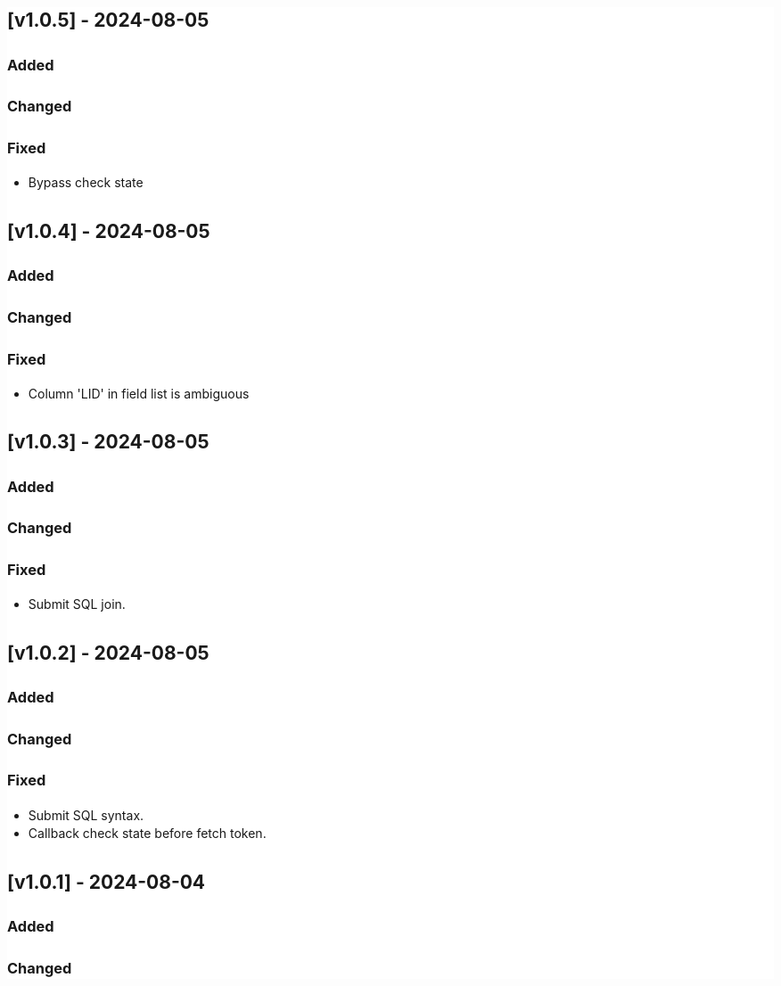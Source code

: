 
## [v1.0.5] - 2024-08-05
 
### Added
 
### Changed
 
### Fixed
- Bypass check state


## [v1.0.4] - 2024-08-05
 
### Added
 
### Changed
 
### Fixed
- Column 'LID' in field list is ambiguous


## [v1.0.3] - 2024-08-05
 
### Added
 
### Changed
 
### Fixed
- Submit SQL join.


## [v1.0.2] - 2024-08-05
 
### Added
 
### Changed
 
### Fixed
- Submit SQL syntax.
- Callback check state before fetch token.


## [v1.0.1] - 2024-08-04
 
### Added
 
### Changed
 